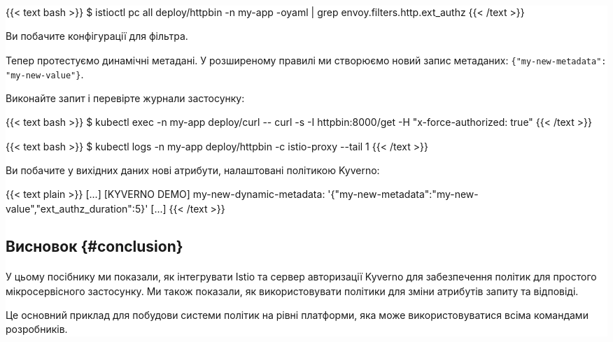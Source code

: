 {{< text bash >}}
$ istioctl pc all deploy/httpbin -n my-app -oyaml | grep envoy.filters.http.ext_authz
{{< /text >}}

Ви побачите конфігурації для фільтра.

Тепер протестуємо динамічні метадані. У розширеному правилі ми створюємо новий запис метаданих: `{"my-new-metadata": "my-new-value"}`.

Виконайте запит і перевірте журнали застосунку:

{{< text bash >}}
$ kubectl exec -n my-app deploy/curl -- curl -s -I httpbin:8000/get -H "x-force-authorized: true"
{{< /text >}}

{{< text bash >}}
$ kubectl logs -n my-app deploy/httpbin -c istio-proxy --tail 1
{{< /text >}}

Ви побачите у вихідних даних нові атрибути, налаштовані політикою Kyverno:

{{< text plain >}}
[...]
[KYVERNO DEMO] my-new-dynamic-metadata: '{"my-new-metadata":"my-new-value","ext_authz_duration":5}'
[...]
{{< /text >}}

## Висновок {#conclusion}

У цьому посібнику ми показали, як інтегрувати Istio та сервер авторизації Kyverno для забезпечення політик для простого мікросервісного застосунку. Ми також показали, як використовувати політики для зміни атрибутів запиту та відповіді.

Це основний приклад для побудови системи політик на рівні платформи, яка може використовуватися всіма командами розробників.
